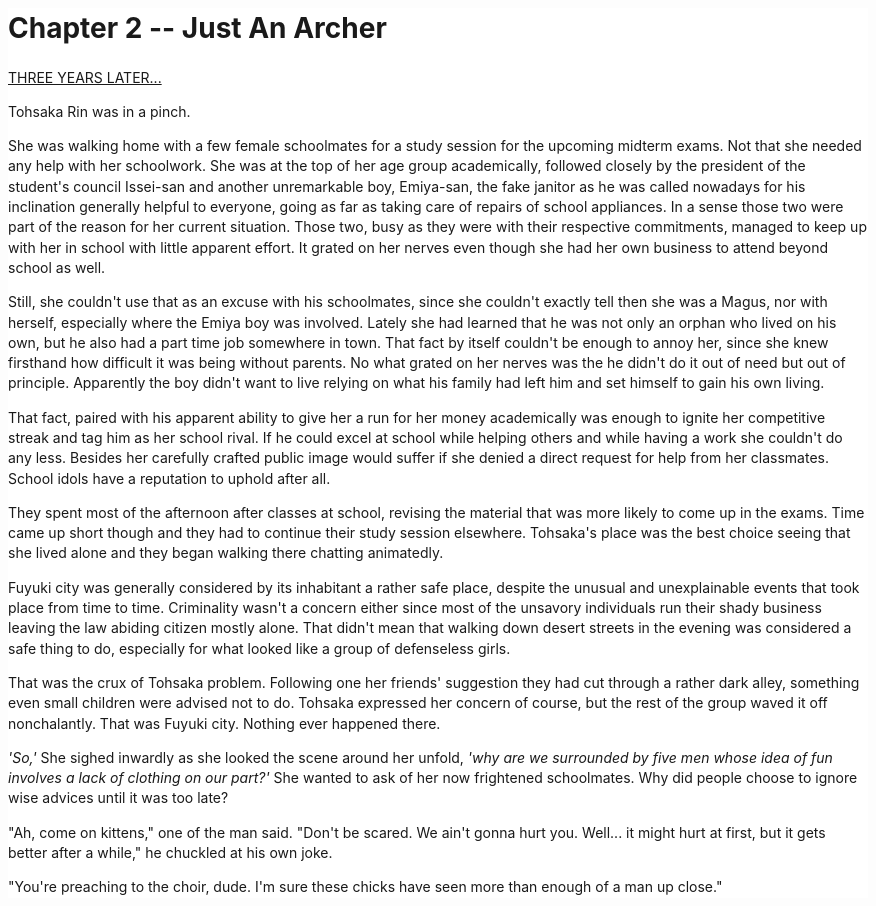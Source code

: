 # Chapter 2 -- Just An Archer

<span style="text-decoration: underline;">THREE YEARS LATER...</span>

Tohsaka Rin was in a pinch.

She was walking home with a few female schoolmates for a study session for the upcoming midterm exams. Not that she needed any help with her schoolwork. She was at the top of her age group academically, followed closely by the president of the student's council Issei-san and another unremarkable boy, Emiya-san, the fake janitor as he was called nowadays for his inclination generally helpful to everyone, going as far as taking care of repairs of school appliances. In a sense those two were part of the reason for her current situation. Those two, busy as they were with their respective commitments, managed to keep up with her in school with little apparent effort. It grated on her nerves even though she had her own business to attend beyond school as well.

Still, she couldn't use that as an excuse with his schoolmates, since she couldn't exactly tell then she was a Magus, nor with herself, especially where the Emiya boy was involved. Lately she had learned that he was not only an orphan who lived on his own, but he also had a part time job somewhere in town. That fact by itself couldn't be enough to annoy her, since she knew firsthand how difficult it was being without parents. No what grated on her nerves was the he didn't do it out of need but out of principle. Apparently the boy didn't want to live relying on what his family had left him and set himself to gain his own living.

That fact, paired with his apparent ability to give her a run for her money academically was enough to ignite her competitive streak and tag him as her school rival. If he could excel at school while helping others and while having a work she couldn't do any less. Besides her carefully crafted public image would suffer if she denied a direct request for help from her classmates. School idols have a reputation to uphold after all.

They spent most of the afternoon after classes at school, revising the material that was more likely to come up in the exams. Time came up short though and they had to continue their study session elsewhere. Tohsaka's place was the best choice seeing that she lived alone and they began walking there chatting animatedly.

Fuyuki city was generally considered by its inhabitant a rather safe place, despite the unusual and unexplainable events that took place from time to time. Criminality wasn't a concern either since most of the unsavory individuals run their shady business leaving the law abiding citizen mostly alone. That didn't mean that walking down desert streets in the evening was considered a safe thing to do, especially for what looked like a group of defenseless girls.

That was the crux of Tohsaka problem. Following one her friends' suggestion they had cut through a rather dark alley, something even small children were advised not to do. Tohsaka expressed her concern of course, but the rest of the group waved it off nonchalantly. That was Fuyuki city. Nothing ever happened there.

*'So,'* She sighed inwardly as she looked the scene around her unfold, *'why are we surrounded by five men whose idea of fun involves a lack of clothing on our part?'* She wanted to ask of her now frightened schoolmates. Why did people choose to ignore wise advices until it was too late?

"Ah, come on kittens," one of the man said. "Don't be scared. We ain't gonna hurt you. Well... it might hurt at first, but it gets better after a while," he chuckled at his own joke.

"You're preaching to the choir, dude. I'm sure these chicks have seen more than enough of a man up close."
